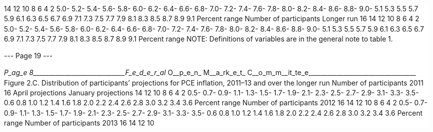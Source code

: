 14
12
10
8
6
4
2
5.0- 5.2- 5.4- 5.6- 5.8- 6.0- 6.2- 6.4- 6.6- 6.8- 7.0- 7.2- 7.4- 7.6- 7.8- 8.0- 8.2- 8.4- 8.6- 8.8- 9.0-
5.1 5.3 5.5 5.7 5.9 6.1 6.3 6.5 6.7 6.9 7.1 7.3 7.5 7.7 7.9 8.1 8.3 8.5 8.7 8.9 9.1
Percent range
Number of participants
Longer run 16
14
12
10
8
6
4
2
5.0- 5.2- 5.4- 5.6- 5.8- 6.0- 6.2- 6.4- 6.6- 6.8- 7.0- 7.2- 7.4- 7.6- 7.8- 8.0- 8.2- 8.4- 8.6- 8.8- 9.0-
5.1 5.3 5.5 5.7 5.9 6.1 6.3 6.5 6.7 6.9 7.1 7.3 7.5 7.7 7.9 8.1 8.3 8.5 8.7 8.9 9.1
Percent range
NOTE: Definitions of variables are in the general note to table 1.

--- Page 19 ---

_P_ag_e_ _8_____________________________F_e_d_e_r_al_ O__p_e_n_ M__a_rk_e_t_ C__o_m_m__it_te_e__________________________________
Figure 2.C. Distribution of participants’ projections for PCE inflation, 2011–13 and over the longer run
Number of participants
2011 16
April projections
January projections 14
12
10
8
6
4
2
0.5- 0.7- 0.9- 1.1- 1.3- 1.5- 1.7- 1.9- 2.1- 2.3- 2.5- 2.7- 2.9- 3.1- 3.3- 3.5-
0.6 0.8 1.0 1.2 1.4 1.6 1.8 2.0 2.2 2.4 2.6 2.8 3.0 3.2 3.4 3.6
Percent range
Number of participants
2012
16
14
12
10
8
6
4
2
0.5- 0.7- 0.9- 1.1- 1.3- 1.5- 1.7- 1.9- 2.1- 2.3- 2.5- 2.7- 2.9- 3.1- 3.3- 3.5-
0.6 0.8 1.0 1.2 1.4 1.6 1.8 2.0 2.2 2.4 2.6 2.8 3.0 3.2 3.4 3.6
Percent range
Number of participants
2013
16
14
12
10